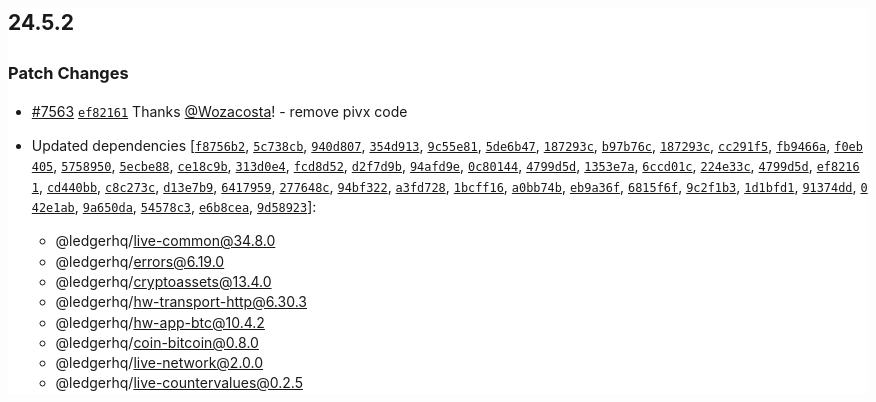 ## 24.5.2

### Patch Changes

- [#7563](https://github.com/LedgerHQ/ledger-live/pull/7563) [`ef82161`](https://github.com/LedgerHQ/ledger-live/commit/ef82161688fc49bf32cbc88f1837b15490e5d2b4) Thanks [@Wozacosta](https://github.com/Wozacosta)! - remove pivx code

- Updated dependencies [[`f8756b2`](https://github.com/LedgerHQ/ledger-live/commit/f8756b29a83048d423d500e16ea3f9789763b90d), [`5c738cb`](https://github.com/LedgerHQ/ledger-live/commit/5c738cbd35ce5d0ca39ad3b86a61cc6234d1bdf7), [`940d807`](https://github.com/LedgerHQ/ledger-live/commit/940d8073f6395cbcc2369f46aa6ad30216b00198), [`354d913`](https://github.com/LedgerHQ/ledger-live/commit/354d9138a4bd9b54001ff1330a8000ee94aea008), [`9c55e81`](https://github.com/LedgerHQ/ledger-live/commit/9c55e81c84d3372f2a7fd36248f970376aec905a), [`5de6b47`](https://github.com/LedgerHQ/ledger-live/commit/5de6b47f4fec831a24ccd58ee95d69b8c2c15d57), [`187293c`](https://github.com/LedgerHQ/ledger-live/commit/187293c6cf6093f15f07d5effc1ded0843a9e6ab), [`b97b76c`](https://github.com/LedgerHQ/ledger-live/commit/b97b76cc99845b0240426f5ca75c765b615ccec5), [`187293c`](https://github.com/LedgerHQ/ledger-live/commit/187293c6cf6093f15f07d5effc1ded0843a9e6ab), [`cc291f5`](https://github.com/LedgerHQ/ledger-live/commit/cc291f5466d80a2b7e9394338ab588ecd3db4623), [`fb9466a`](https://github.com/LedgerHQ/ledger-live/commit/fb9466a4d7827fd4759c726ad3ae0b43dddcacd3), [`f0eb405`](https://github.com/LedgerHQ/ledger-live/commit/f0eb405b52de5484ee98ac87e87522b33836224c), [`5758950`](https://github.com/LedgerHQ/ledger-live/commit/5758950841fbf8018dd848e745017484aec67333), [`5ecbe88`](https://github.com/LedgerHQ/ledger-live/commit/5ecbe88474032b724d6c408ab63be08aa567e0fc), [`ce18c9b`](https://github.com/LedgerHQ/ledger-live/commit/ce18c9bde11fbd6cc196091716b1547354063d89), [`313d0e4`](https://github.com/LedgerHQ/ledger-live/commit/313d0e42b81b69b57aa81a760465a414e6afd7f7), [`fcd8d52`](https://github.com/LedgerHQ/ledger-live/commit/fcd8d5272176a4acec4e396ed313d3578e1c5b86), [`d2f7d9b`](https://github.com/LedgerHQ/ledger-live/commit/d2f7d9b418c374bd6b87927c1f67d58c118b556d), [`94afd9e`](https://github.com/LedgerHQ/ledger-live/commit/94afd9e0742d0e227b1e6ff953edee7a66ad61a3), [`0c80144`](https://github.com/LedgerHQ/ledger-live/commit/0c80144b8c16fc3729baa6503875d21af87b2752), [`4799d5d`](https://github.com/LedgerHQ/ledger-live/commit/4799d5de3fb1dcef2b01de31fe29b59e76922576), [`1353e7a`](https://github.com/LedgerHQ/ledger-live/commit/1353e7ae02f22e8f9194a1e3c34f9444785b6fb6), [`6ccd01c`](https://github.com/LedgerHQ/ledger-live/commit/6ccd01cd738362db00c9dbc74cd0a77ccc01b206), [`224e33c`](https://github.com/LedgerHQ/ledger-live/commit/224e33c93d2acd22c82892148b240df004284037), [`4799d5d`](https://github.com/LedgerHQ/ledger-live/commit/4799d5de3fb1dcef2b01de31fe29b59e76922576), [`ef82161`](https://github.com/LedgerHQ/ledger-live/commit/ef82161688fc49bf32cbc88f1837b15490e5d2b4), [`cd440bb`](https://github.com/LedgerHQ/ledger-live/commit/cd440bbd647633278d983a15803032c1e676d4fe), [`c8c273c`](https://github.com/LedgerHQ/ledger-live/commit/c8c273c9a443a75b2fb85b831c8d40cf6ff068c6), [`d13e7b9`](https://github.com/LedgerHQ/ledger-live/commit/d13e7b9f55d92098cacc9384fd7fab24033c040f), [`6417959`](https://github.com/LedgerHQ/ledger-live/commit/641795937e14908ba9632a7b9744563b7e206be7), [`277648c`](https://github.com/LedgerHQ/ledger-live/commit/277648cbc0b58694a49d8d929c8ec0b89986f4cf), [`94bf322`](https://github.com/LedgerHQ/ledger-live/commit/94bf322023cf497b19399be8abcf54a57ea740d1), [`a3fd728`](https://github.com/LedgerHQ/ledger-live/commit/a3fd72861f2a7df676bd793062b3816fdb9d1f57), [`1bcff16`](https://github.com/LedgerHQ/ledger-live/commit/1bcff1673fa0cbc43f43201044d7e9425f8991f1), [`a0bb74b`](https://github.com/LedgerHQ/ledger-live/commit/a0bb74b8f3704ab9d5567c9d14c16cab9e0872f7), [`eb9a36f`](https://github.com/LedgerHQ/ledger-live/commit/eb9a36f6ee8487c9ffbb841c3e6c0ca84f68bb0a), [`6815f6f`](https://github.com/LedgerHQ/ledger-live/commit/6815f6fccb9bca627a2e51ab954dc3f9b8f7c710), [`9c2f1b3`](https://github.com/LedgerHQ/ledger-live/commit/9c2f1b3b6e11a37a6b5ecf02d1e1ae7f0258e3ae), [`1d1bfd1`](https://github.com/LedgerHQ/ledger-live/commit/1d1bfd164847431c0f4afe7ed8ae6d5df535c9cf), [`91374dd`](https://github.com/LedgerHQ/ledger-live/commit/91374dde37f0ec3b63817254b9e26c1eb02ed981), [`042e1ab`](https://github.com/LedgerHQ/ledger-live/commit/042e1abf2d0bdbdc906cb88e30770d4de1eef356), [`9a650da`](https://github.com/LedgerHQ/ledger-live/commit/9a650da9a147d6881f7082278d2bf764c37e1451), [`54578c3`](https://github.com/LedgerHQ/ledger-live/commit/54578c329baf4434f9c5d9accb8842da00e45630), [`e6b8cea`](https://github.com/LedgerHQ/ledger-live/commit/e6b8ceac486147f4000aab7f0ae7f89d2ac205b1), [`9d58923`](https://github.com/LedgerHQ/ledger-live/commit/9d5892327b43e219b3b672e7a56e1e2d6413a83b)]:
  - @ledgerhq/live-common@34.8.0
  - @ledgerhq/errors@6.19.0
  - @ledgerhq/cryptoassets@13.4.0
  - @ledgerhq/hw-transport-http@6.30.3
  - @ledgerhq/hw-app-btc@10.4.2
  - @ledgerhq/coin-bitcoin@0.8.0
  - @ledgerhq/live-network@2.0.0
  - @ledgerhq/live-countervalues@0.2.5